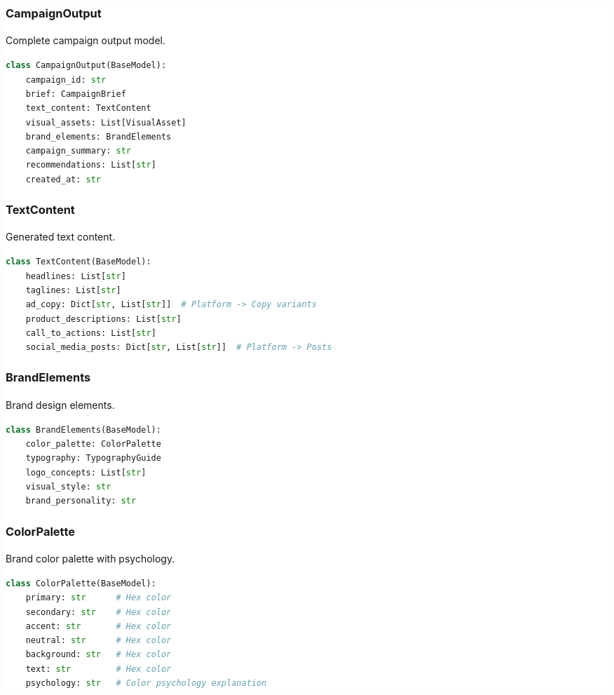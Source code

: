 ### CampaignOutput

Complete campaign output model.

```python
class CampaignOutput(BaseModel):
    campaign_id: str
    brief: CampaignBrief
    text_content: TextContent
    visual_assets: List[VisualAsset]
    brand_elements: BrandElements
    campaign_summary: str
    recommendations: List[str]
    created_at: str
```

### TextContent

Generated text content.

```python
class TextContent(BaseModel):
    headlines: List[str]
    taglines: List[str]
    ad_copy: Dict[str, List[str]]  # Platform -> Copy variants
    product_descriptions: List[str]
    call_to_actions: List[str]
    social_media_posts: Dict[str, List[str]]  # Platform -> Posts
```

### BrandElements

Brand design elements.

```python
class BrandElements(BaseModel):
    color_palette: ColorPalette
    typography: TypographyGuide
    logo_concepts: List[str]
    visual_style: str
    brand_personality: str
```

### ColorPalette

Brand color palette with psychology.

```python
class ColorPalette(BaseModel):
    primary: str      # Hex color
    secondary: str    # Hex color
    accent: str       # Hex color
    neutral: str      # Hex color
    background: str   # Hex color
    text: str         # Hex color
    psychology: str   # Color psychology explanation
```
